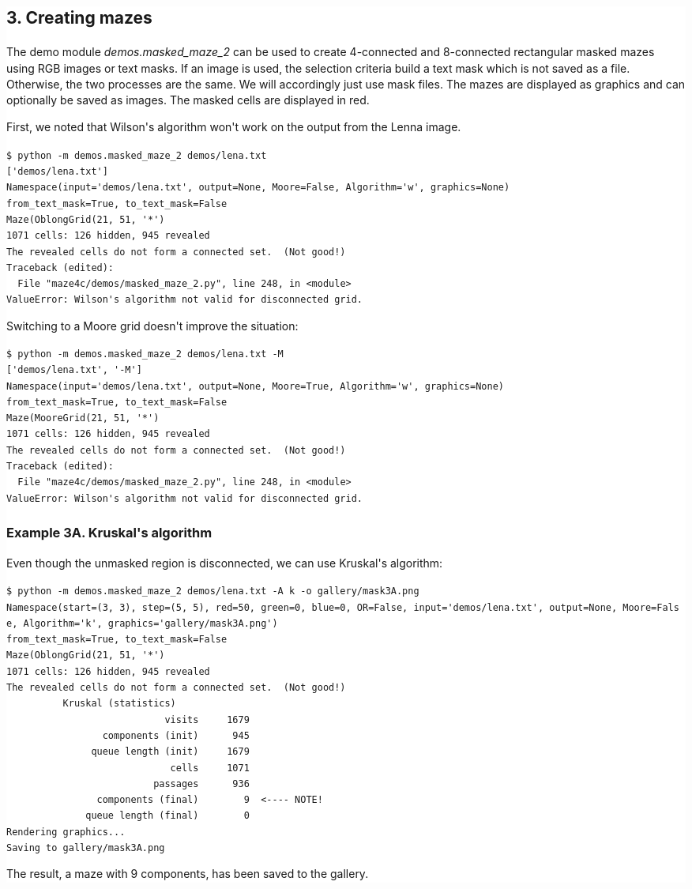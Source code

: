 ## 3. Creating mazes

The demo module *demos.masked\_maze\_2* can be used to create 4-connected and 8-connected rectangular masked mazes using RGB images or text masks.  If an image is used, the selection criteria build a text mask which is not saved as a file.  Otherwise, the two processes are the same.  We will accordingly just use mask files.  The mazes are displayed as graphics and can optionally be saved as images. The masked cells are displayed in red.

First, we noted that Wilson's algorithm won't work on the output from the Lenna image.

```
$ python -m demos.masked_maze_2 demos/lena.txt
['demos/lena.txt']
Namespace(input='demos/lena.txt', output=None, Moore=False, Algorithm='w', graphics=None)
from_text_mask=True, to_text_mask=False
Maze(OblongGrid(21, 51, '*')
1071 cells: 126 hidden, 945 revealed
The revealed cells do not form a connected set.  (Not good!)
Traceback (edited):
  File "maze4c/demos/masked_maze_2.py", line 248, in <module>
ValueError: Wilson's algorithm not valid for disconnected grid.
```

Switching to a Moore grid doesn't improve the situation:
```
$ python -m demos.masked_maze_2 demos/lena.txt -M
['demos/lena.txt', '-M']
Namespace(input='demos/lena.txt', output=None, Moore=True, Algorithm='w', graphics=None)
from_text_mask=True, to_text_mask=False
Maze(MooreGrid(21, 51, '*')
1071 cells: 126 hidden, 945 revealed
The revealed cells do not form a connected set.  (Not good!)
Traceback (edited):
  File "maze4c/demos/masked_maze_2.py", line 248, in <module>
ValueError: Wilson's algorithm not valid for disconnected grid.
```

### Example 3A. Kruskal's algorithm

Even though the unmasked region is disconnected, we can use Kruskal's algorithm:
```
$ python -m demos.masked_maze_2 demos/lena.txt -A k -o gallery/mask3A.png
Namespace(start=(3, 3), step=(5, 5), red=50, green=0, blue=0, OR=False, input='demos/lena.txt', output=None, Moore=False, Algorithm='k', graphics='gallery/mask3A.png')
from_text_mask=True, to_text_mask=False
Maze(OblongGrid(21, 51, '*')
1071 cells: 126 hidden, 945 revealed
The revealed cells do not form a connected set.  (Not good!)
          Kruskal (statistics)
                            visits     1679
                 components (init)      945
               queue length (init)     1679
                             cells     1071
                          passages      936
                components (final)        9  <---- NOTE!
              queue length (final)        0
Rendering graphics...
Saving to gallery/mask3A.png
```
The result, a maze with 9 components, has been saved to the gallery.
